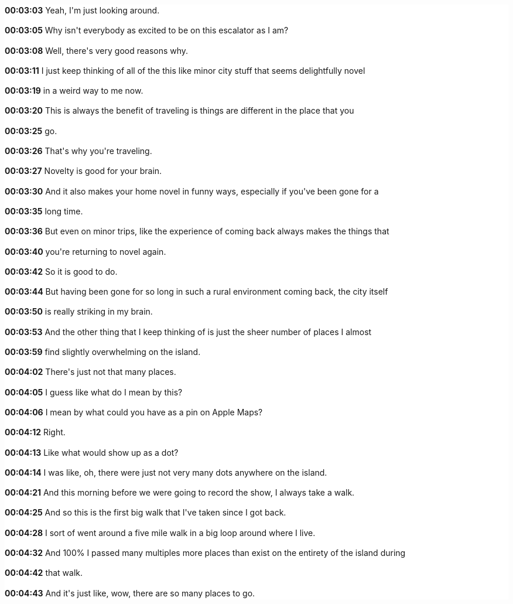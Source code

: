 **00:03:03** Yeah, I'm just looking around.

**00:03:05** Why isn't everybody as excited to be on this escalator as I am?

**00:03:08** Well, there's very good reasons why.

**00:03:11** I just keep thinking of all of the this like minor city stuff that seems delightfully novel

**00:03:19** in a weird way to me now.

**00:03:20** This is always the benefit of traveling is things are different in the place that you

**00:03:25** go.

**00:03:26** That's why you're traveling.

**00:03:27** Novelty is good for your brain.

**00:03:30** And it also makes your home novel in funny ways, especially if you've been gone for a

**00:03:35** long time.

**00:03:36** But even on minor trips, like the experience of coming back always makes the things that

**00:03:40** you're returning to novel again.

**00:03:42** So it is good to do.

**00:03:44** But having been gone for so long in such a rural environment coming back, the city itself

**00:03:50** is really striking in my brain.

**00:03:53** And the other thing that I keep thinking of is just the sheer number of places I almost

**00:03:59** find slightly overwhelming on the island.

**00:04:02** There's just not that many places.

**00:04:05** I guess like what do I mean by this?

**00:04:06** I mean by what could you have as a pin on Apple Maps?

**00:04:12** Right.

**00:04:13** Like what would show up as a dot?

**00:04:14** I was like, oh, there were just not very many dots anywhere on the island.

**00:04:21** And this morning before we were going to record the show, I always take a walk.

**00:04:25** And so this is the first big walk that I've taken since I got back.

**00:04:28** I sort of went around a five mile walk in a big loop around where I live.

**00:04:32** And 100% I passed many multiples more places than exist on the entirety of the island during

**00:04:42** that walk.

**00:04:43** And it's just like, wow, there are so many places to go.
